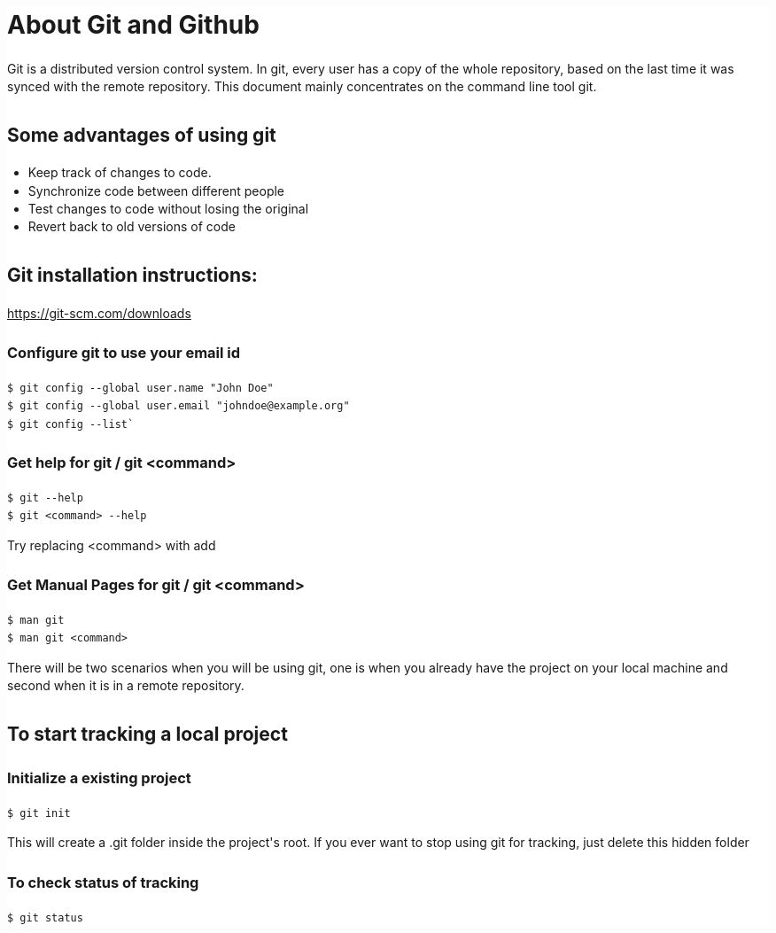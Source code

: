 # About Git and Github

Git is a distributed version control system. In git, every user has a copy of the whole repository, based on the last time it was synced with the remote repository. This document mainly concentrates on the command line tool git.

## Some advantages of using git
* Keep track of changes to code.
* Synchronize code between different people
* Test changes to code without losing the original
* Revert back to old versions of code

## Git installation instructions:
https://git-scm.com/downloads

### Configure git to use your email id
```
$ git config --global user.name "John Doe"
$ git config --global user.email "johndoe@example.org"
$ git config --list`
```

### Get help for git / git <command\>
```
$ git --help
$ git <command> --help
```
Try replacing <command\> with add

### Get Manual Pages for git / git <command\>
```
$ man git
$ man git <command>
```

There will be two scenarios when you will be using git, one is when you already have the project
on your local machine and second when it is in a remote repository.

## To start tracking a local project

### Initialize a existing project
```
$ git init
```

This will create a .git folder inside the project's root. If you ever want to stop using git for tracking, just delete this hidden folder

### To check status of tracking
```
$ git status
```
